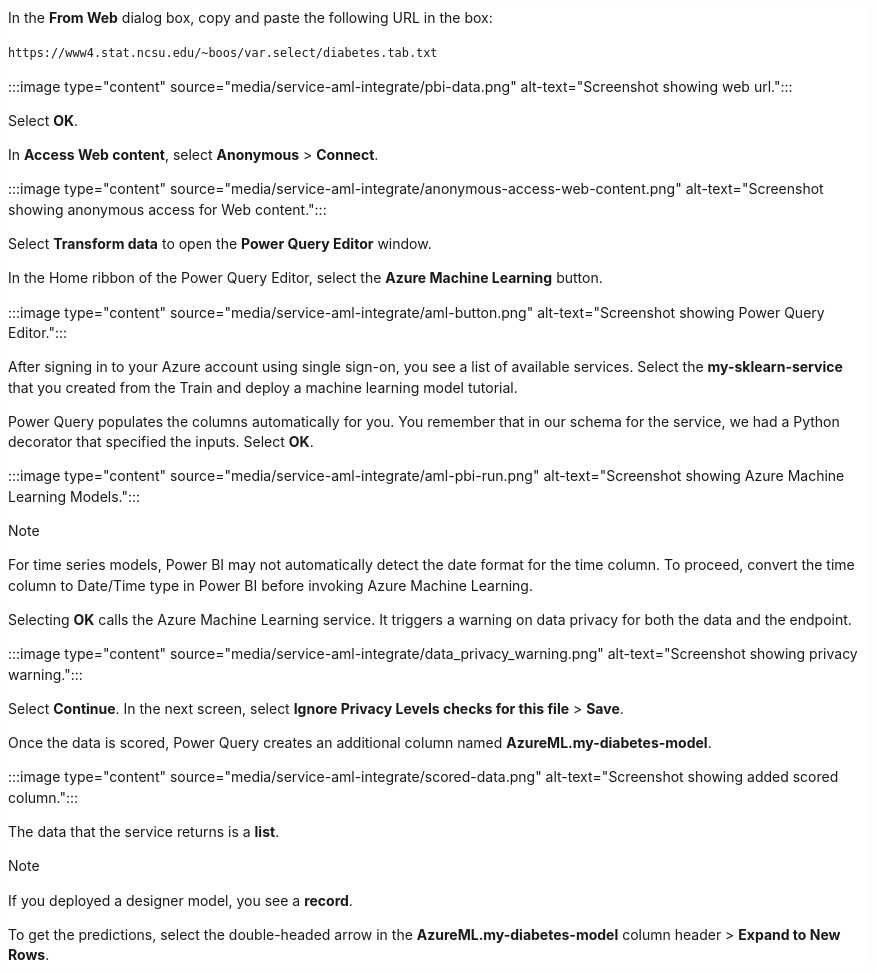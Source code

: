 In the **From Web** dialog box, copy and paste the following URL in the box:

```txt 
https://www4.stat.ncsu.edu/~boos/var.select/diabetes.tab.txt
```

:::image type="content" source="media/service-aml-integrate/pbi-data.png" alt-text="Screenshot showing web url.":::

Select **OK**.

In **Access Web content**, select **Anonymous** > **Connect**.

:::image type="content" source="media/service-aml-integrate/anonymous-access-web-content.png" alt-text="Screenshot showing anonymous access for Web content.":::

Select **Transform data** to open the **Power Query Editor** window.

In the Home ribbon of the Power Query Editor, select the **Azure Machine Learning** button.

:::image type="content" source="media/service-aml-integrate/aml-button.png" alt-text="Screenshot showing Power Query Editor.":::

After signing in to your Azure account using single sign-on, you see a list of available services. Select the **my-sklearn-service** that you created from the Train and deploy a machine learning model tutorial. 

Power Query populates the columns automatically for you. You remember that in our schema for the service, we had a Python decorator that specified the inputs. Select **OK**.

:::image type="content" source="media/service-aml-integrate/aml-pbi-run.png" alt-text="Screenshot showing Azure Machine Learning Models.":::

> [!NOTE]
> For time series models, Power BI may not automatically detect the date format for the time column. To proceed, convert the time column to Date/Time type in Power BI before invoking Azure Machine Learning.

Selecting **OK** calls the Azure Machine Learning service. It triggers a warning on data privacy for both the data and the endpoint.

:::image type="content" source="media/service-aml-integrate/data_privacy_warning.png" alt-text="Screenshot showing privacy warning.":::

Select **Continue**. In the next screen, select **Ignore Privacy Levels checks for this file** > **Save**.

Once the data is scored, Power Query creates an additional column named **AzureML.my-diabetes-model**.

:::image type="content" source="media/service-aml-integrate/scored-data.png" alt-text="Screenshot showing added scored column.":::

The data that the service returns is a **list**. 

> [!NOTE]
> If you deployed a designer model, you see a **record**.

To get the predictions, select the double-headed arrow in the **AzureML.my-diabetes-model** column header > **Expand to New Rows**.
